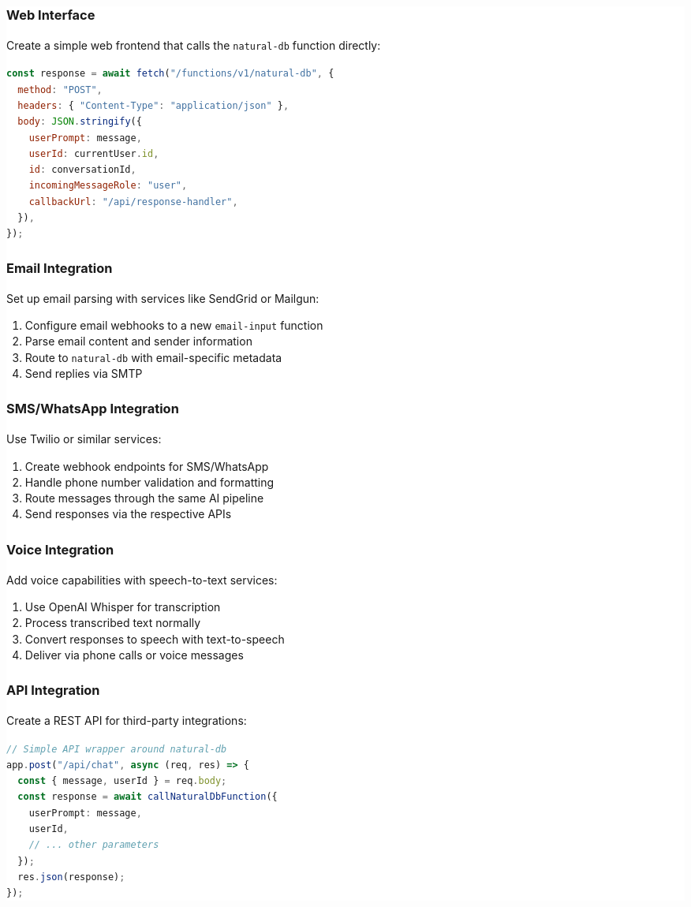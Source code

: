 ### **Web Interface**

Create a simple web frontend that calls the `natural-db` function directly:

```javascript
const response = await fetch("/functions/v1/natural-db", {
  method: "POST",
  headers: { "Content-Type": "application/json" },
  body: JSON.stringify({
    userPrompt: message,
    userId: currentUser.id,
    id: conversationId,
    incomingMessageRole: "user",
    callbackUrl: "/api/response-handler",
  }),
});
```

### **Email Integration**

Set up email parsing with services like SendGrid or Mailgun:

1. Configure email webhooks to a new `email-input` function
2. Parse email content and sender information
3. Route to `natural-db` with email-specific metadata
4. Send replies via SMTP

### **SMS/WhatsApp Integration**

Use Twilio or similar services:

1. Create webhook endpoints for SMS/WhatsApp
2. Handle phone number validation and formatting
3. Route messages through the same AI pipeline
4. Send responses via the respective APIs

### **Voice Integration**

Add voice capabilities with speech-to-text services:

1. Use OpenAI Whisper for transcription
2. Process transcribed text normally
3. Convert responses to speech with text-to-speech
4. Deliver via phone calls or voice messages

### **API Integration**

Create a REST API for third-party integrations:

```typescript
// Simple API wrapper around natural-db
app.post("/api/chat", async (req, res) => {
  const { message, userId } = req.body;
  const response = await callNaturalDbFunction({
    userPrompt: message,
    userId,
    // ... other parameters
  });
  res.json(response);
});
```
